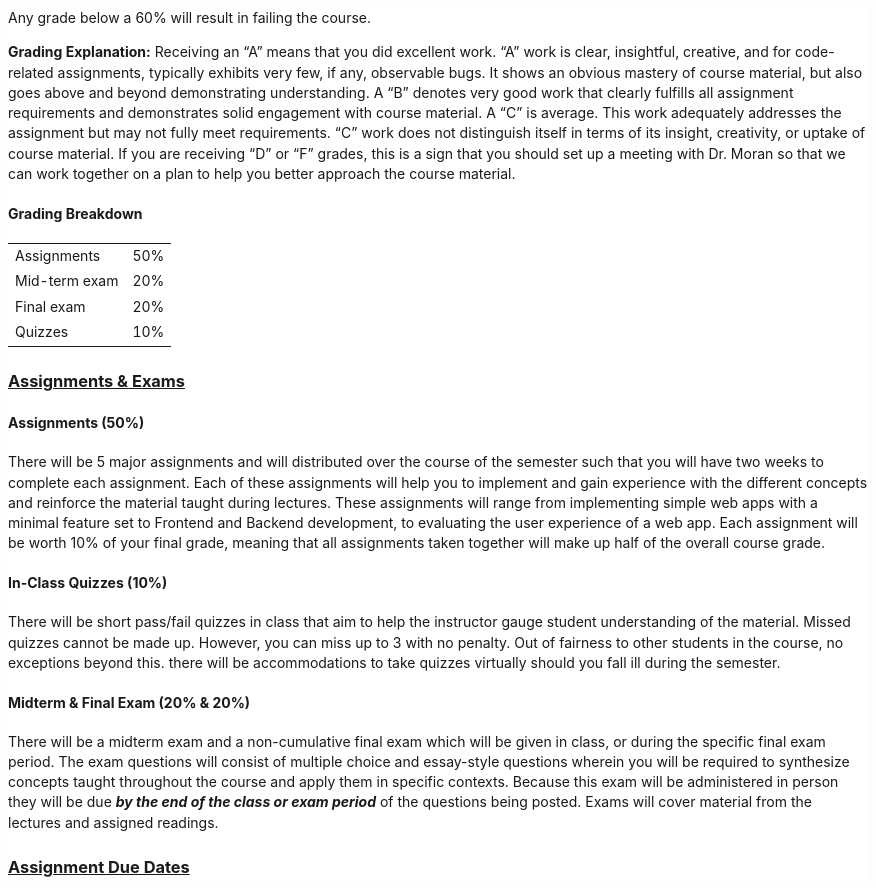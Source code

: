 Any grade below a 60% will result in failing the course.

**Grading Explanation:** Receiving an “A” means that you did excellent work. “A” work is clear, insightful, creative, and for code-related assignments, typically exhibits very few, if any, observable bugs. It shows an obvious mastery of course material, but also goes above and beyond demonstrating understanding. A “B” denotes very good work that clearly fulfills all assignment requirements and demonstrates solid engagement with course material. A “C” is average. This work adequately addresses the assignment but may not fully meet requirements. “C” work does not distinguish itself in terms of its insight, creativity, or uptake of course material. If you are receiving “D” or “F” grades, this is a sign that you should set up a meeting with Dr. Moran so that we can work together on a plan to help you better approach the course material.

#### Grading Breakdown

|  |  |
|-----|-----|
| Assignments | 50%
| Mid-term exam | 20%
| Final exam | 20%
| Quizzes | 10%


### <u>Assignments & Exams</u>

#### Assignments (50%)

There will be 5 major assignments and will distributed over the course of the semester such that you will have two weeks to complete each assignment. Each of these assignments will help you to implement and gain experience with the different concepts and reinforce the material taught during lectures. These assignments will range from implementing simple web apps with a minimal feature set to Frontend and Backend development, to evaluating the user experience of a web app. Each assignment will be worth 10% of your final grade, meaning that all assignments taken together will make up half of the overall course grade.

#### In-Class Quizzes (10%)

There will be short pass/fail quizzes in class that aim to help the instructor gauge student understanding of the material. Missed quizzes cannot be made up. However, you can miss up to 3 with no penalty. Out of fairness to other students in the course, no exceptions beyond this. there will be accommodations to take quizzes virtually should you fall ill during the semester.

#### Midterm & Final Exam (20% & 20%)

There will be a midterm exam and a non-cumulative final exam which will be given in class, or during the specific final exam period. The exam questions will consist of multiple choice and essay-style questions wherein you will be required to synthesize concepts taught throughout the course and apply them in specific contexts. Because this exam will be administered in person they will be due ***by the end of the class or exam period*** of the questions being posted. Exams will cover material from the lectures and assigned readings.


### <u>Assignment Due Dates</u>
